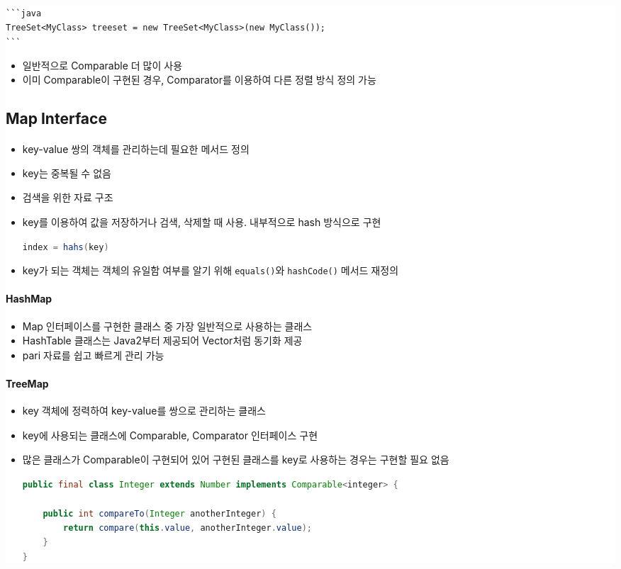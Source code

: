     ```java
    TreeSet<MyClass> treeset = new TreeSet<MyClass>(new MyClass());
    ```

- 일반적으로 Comparable 더 많이 사용
- 이미 Comparable이 구현된 경우, Comparator를 이용하여 다른 정렬 방식 정의 가능



## Map Interface

- key-value 쌍의 객체를 관리하는데 필요한 메서드 정의

- key는 중복될 수 없음

- 검색을 위한 자료 구조

- key를 이용하여 값을 저장하거나 검색, 삭제할 때 사용. 내부적으로 hash 방식으로 구현

  ```java
  index = hahs(key)
  ```

- key가 되는 객체는 객체의 유일함 여부를 알기 위해 `equals()`와 `hashCode()` 메서드 재정의

#### HashMap

- Map 인터페이스를 구현한 클래스 중 가장 일반적으로 사용하는 클래스
- HashTable 클래스는 Java2부터 제공되어 Vector처럼 동기화 제공
- pari 자료를 쉽고 빠르게 관리 가능

#### TreeMap

- key 객체에 정력하여 key-value를 쌍으로 관리하는 클래스

- key에 사용되는 클래스에 Comparable, Comparator 인터페이스 구현

- 많은 클래스가 Comparable이 구현되어 있어 구현된 클래스를 key로 사용하는 경우는 구현할 필요 없음

  ```java
  public final class Integer extends Number implements Comparable<integer> {
          
      public int compareTo(Integer anotherInteger) {
          return compare(this.value, anotherInteger.value);
      }
  }
  ```

  